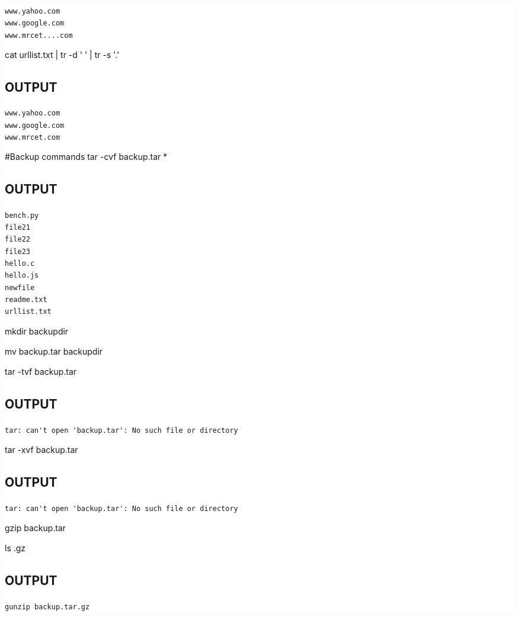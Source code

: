 ```
www.yahoo.com
www.google.com
www.mrcet....com
```

 
cat urllist.txt | tr -d ' ' | tr -s '.'
## OUTPUT
```
www.yahoo.com
www.google.com
www.mrcet.com
```


#Backup commands
tar -cvf backup.tar *
## OUTPUT
```
bench.py
file21
file22
file23
hello.c
hello.js
newfile
readme.txt
urllist.txt
```

mkdir backupdir
 
mv backup.tar backupdir
 
tar -tvf backup.tar
## OUTPUT
```
tar: can't open 'backup.tar': No such file or directory
```

tar -xvf backup.tar
## OUTPUT
```
tar: can't open 'backup.tar': No such file or directory
```
gzip backup.tar

ls .gz
## OUTPUT
 ```
gunzip backup.tar.gz
```
